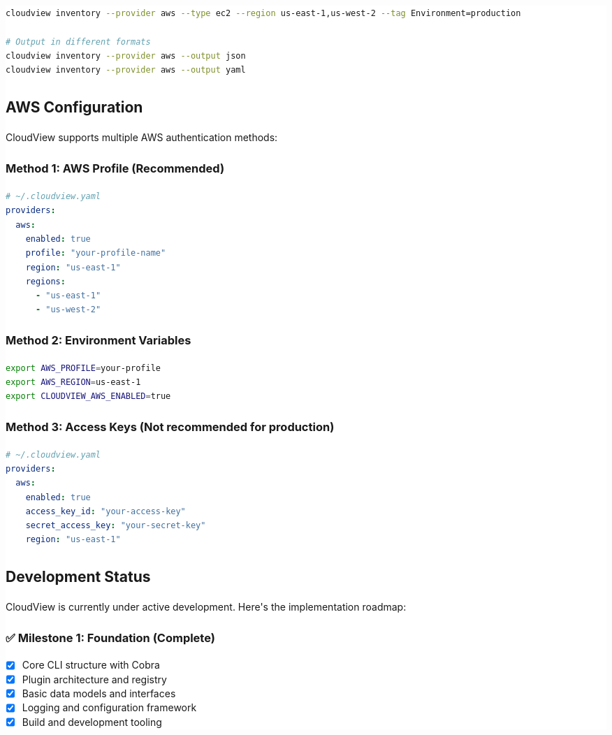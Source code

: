 ```bash
cloudview inventory --provider aws --type ec2 --region us-east-1,us-west-2 --tag Environment=production

# Output in different formats
cloudview inventory --provider aws --output json
cloudview inventory --provider aws --output yaml
```

## AWS Configuration

CloudView supports multiple AWS authentication methods:

### Method 1: AWS Profile (Recommended)
```yaml
# ~/.cloudview.yaml
providers:
  aws:
    enabled: true
    profile: "your-profile-name"
    region: "us-east-1"
    regions:
      - "us-east-1"
      - "us-west-2"
```

### Method 2: Environment Variables
```bash
export AWS_PROFILE=your-profile
export AWS_REGION=us-east-1
export CLOUDVIEW_AWS_ENABLED=true
```

### Method 3: Access Keys (Not recommended for production)
```yaml
# ~/.cloudview.yaml
providers:
  aws:
    enabled: true
    access_key_id: "your-access-key"
    secret_access_key: "your-secret-key"
    region: "us-east-1"
```

## Development Status

CloudView is currently under active development. Here's the implementation roadmap:

### ✅ Milestone 1: Foundation (Complete)
- [x] Core CLI structure with Cobra
- [x] Plugin architecture and registry
- [x] Basic data models and interfaces
- [x] Logging and configuration framework
- [x] Build and development tooling
